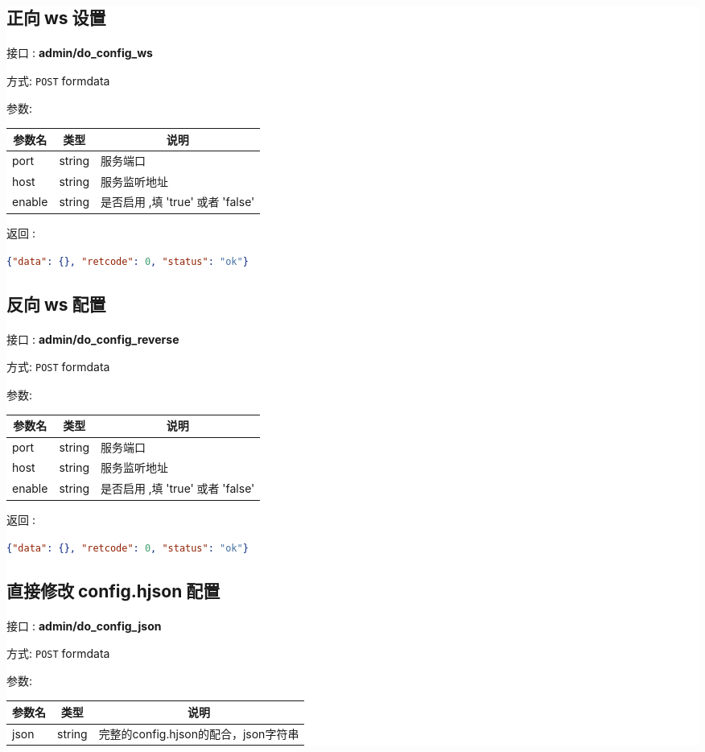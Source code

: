 ## 正向 ws 设置

接口 : **admin/do_config_ws**

方式: `POST` formdata

参数:

| 参数名 | 类型   | 说明                             |
| ------ | ------ | -------------------------------- |
| port   | string | 服务端口                         |
| host   | string | 服务监听地址                     |
| enable | string | 是否启用 ,填 'true' 或者 'false' |


返回 : 

```json
{"data": {}, "retcode": 0, "status": "ok"}
```

## 反向 ws 配置

接口 : **admin/do_config_reverse**

方式: `POST` formdata

参数:

| 参数名 | 类型   | 说明                             |
| ------ | ------ | -------------------------------- |
| port   | string | 服务端口                         |
| host   | string | 服务监听地址                     |
| enable | string | 是否启用 ,填 'true' 或者 'false' |


返回 : 

```json
{"data": {}, "retcode": 0, "status": "ok"}
```

## 直接修改 config.hjson 配置

接口 : **admin/do_config_json**

方式: `POST` formdata

参数:

| 参数名 | 类型   | 说明                                |
| ------ | ------ | ----------------------------------- |
| json   | string | 完整的config.hjson的配合，json字符串 |
